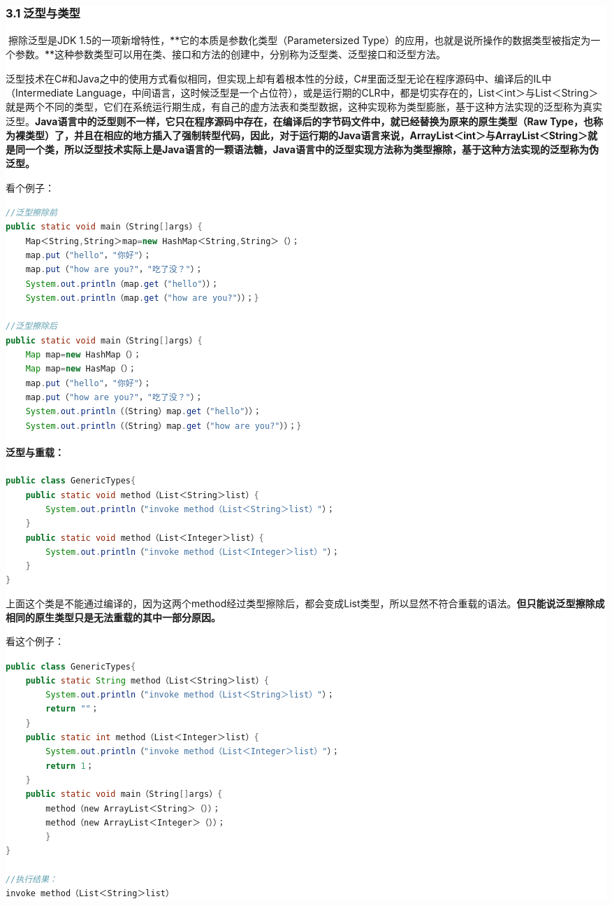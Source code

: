 ### 3.1 泛型与类型

​	擦除泛型是JDK 1.5的一项新增特性，**它的本质是参数化类型（Parametersized Type）的应用，也就是说所操作的数据类型被指定为一个参数。**这种参数类型可以用在类、接口和方法的创建中，分别称为泛型类、泛型接口和泛型方法。

​	泛型技术在C#和Java之中的使用方式看似相同，但实现上却有着根本性的分歧，C#里面泛型无论在程序源码中、编译后的IL中（Intermediate Language，中间语言，这时候泛型是一个占位符），或是运行期的CLR中，都是切实存在的，List＜int＞与List＜String＞就是两个不同的类型，它们在系统运行期生成，有自己的虚方法表和类型数据，这种实现称为类型膨胀，基于这种方法实现的泛型称为真实泛型。**Java语言中的泛型则不一样，它只在程序源码中存在，在编译后的字节码文件中，就已经替换为原来的原生类型（Raw Type，也称为裸类型）了，并且在相应的地方插入了强制转型代码，因此，对于运行期的Java语言来说，ArrayList＜int＞与ArrayList＜String＞就是同一个类，所以泛型技术实际上是Java语言的一颗语法糖，Java语言中的泛型实现方法称为类型擦除，基于这种方法实现的泛型称为伪泛型。**

看个例子：

```Java
//泛型擦除前
public static void main（String[]args）{
	Map＜String,String＞map=new HashMap＜String,String＞（）；
	map.put（"hello"，"你好"）；
	map.put（"how are you?"，"吃了没？"）；
    System.out.println（map.get（"hello"））；
    System.out.println（map.get（"how are you?"））；}
	
//泛型擦除后
public static void main（String[]args）{
	Map map=new HashMap（）；
	Map map=new HasMap（）；
	map.put（"hello"，"你好"）；
	map.put（"how are you?"，"吃了没？"）；
    System.out.println（（String）map.get（"hello"））；
    System.out.println（（String）map.get（"how are you?"））；}
```

#### 泛型与重载：

```Java
public class GenericTypes{
	public static void method（List＜String＞list）{
		System.out.println（"invoke method（List＜String＞list）"）；
	}
	public static void method（List＜Integer＞list）{
		System.out.println（"invoke method（List＜Integer＞list）"）；
	}
}
```

​	上面这个类是不能通过编译的，因为这两个method经过类型擦除后，都会变成List<E>类型，所以显然不符合重载的语法。**但只能说泛型擦除成相同的原生类型只是无法重载的其中一部分原因。**

看这个例子：

```Java
public class GenericTypes{
	public static String method（List＜String＞list）{
		System.out.println（"invoke method（List＜String＞list）"）；
		return ""；
	}
	public static int method（List＜Integer＞list）{
		System.out.println（"invoke method（List＜Integer＞list）"）；
		return 1；
	}
	public static void main（String[]args）{
		method（new ArrayList＜String＞（））；
		method（new ArrayList＜Integer＞（））；
		}
}

//执行结果：
invoke method（List＜String＞list）
```
